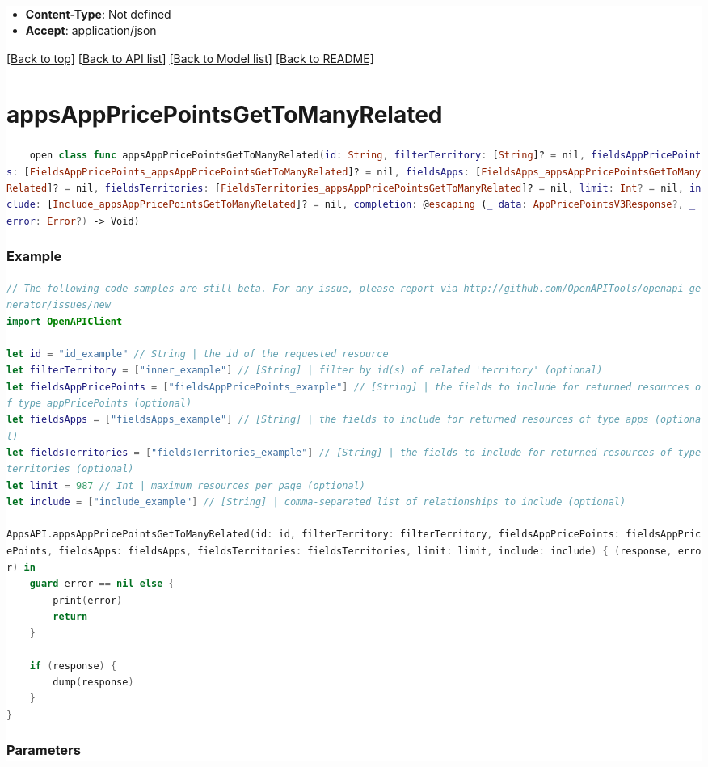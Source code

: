  - **Content-Type**: Not defined
 - **Accept**: application/json

[[Back to top]](#) [[Back to API list]](../README.md#documentation-for-api-endpoints) [[Back to Model list]](../README.md#documentation-for-models) [[Back to README]](../README.md)

# **appsAppPricePointsGetToManyRelated**
```swift
    open class func appsAppPricePointsGetToManyRelated(id: String, filterTerritory: [String]? = nil, fieldsAppPricePoints: [FieldsAppPricePoints_appsAppPricePointsGetToManyRelated]? = nil, fieldsApps: [FieldsApps_appsAppPricePointsGetToManyRelated]? = nil, fieldsTerritories: [FieldsTerritories_appsAppPricePointsGetToManyRelated]? = nil, limit: Int? = nil, include: [Include_appsAppPricePointsGetToManyRelated]? = nil, completion: @escaping (_ data: AppPricePointsV3Response?, _ error: Error?) -> Void)
```



### Example
```swift
// The following code samples are still beta. For any issue, please report via http://github.com/OpenAPITools/openapi-generator/issues/new
import OpenAPIClient

let id = "id_example" // String | the id of the requested resource
let filterTerritory = ["inner_example"] // [String] | filter by id(s) of related 'territory' (optional)
let fieldsAppPricePoints = ["fieldsAppPricePoints_example"] // [String] | the fields to include for returned resources of type appPricePoints (optional)
let fieldsApps = ["fieldsApps_example"] // [String] | the fields to include for returned resources of type apps (optional)
let fieldsTerritories = ["fieldsTerritories_example"] // [String] | the fields to include for returned resources of type territories (optional)
let limit = 987 // Int | maximum resources per page (optional)
let include = ["include_example"] // [String] | comma-separated list of relationships to include (optional)

AppsAPI.appsAppPricePointsGetToManyRelated(id: id, filterTerritory: filterTerritory, fieldsAppPricePoints: fieldsAppPricePoints, fieldsApps: fieldsApps, fieldsTerritories: fieldsTerritories, limit: limit, include: include) { (response, error) in
    guard error == nil else {
        print(error)
        return
    }

    if (response) {
        dump(response)
    }
}
```

### Parameters

